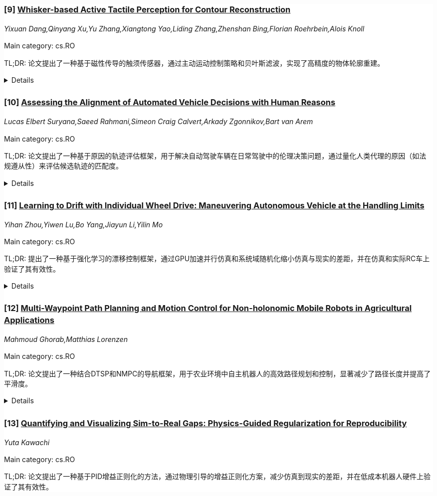 ### [9] [Whisker-based Active Tactile Perception for Contour Reconstruction](https://arxiv.org/abs/2507.23305)
*Yixuan Dang,Qinyang Xu,Yu Zhang,Xiangtong Yao,Liding Zhang,Zhenshan Bing,Florian Roehrbein,Alois Knoll*

Main category: cs.RO

TL;DR: 论文提出了一种基于磁性传导的触须传感器，通过主动运动控制策略和贝叶斯滤波，实现了高精度的物体轮廓重建。


<details><summary>Details</summary></details>


### [10] [Assessing the Alignment of Automated Vehicle Decisions with Human Reasons](https://arxiv.org/abs/2507.23324)
*Lucas Elbert Suryana,Saeed Rahmani,Simeon Craig Calvert,Arkady Zgonnikov,Bart van Arem*

Main category: cs.RO

TL;DR: 论文提出了一种基于原因的轨迹评估框架，用于解决自动驾驶车辆在日常驾驶中的伦理决策问题，通过量化人类代理的原因（如法规遵从性）来评估候选轨迹的匹配度。


<details><summary>Details</summary></details>


### [11] [Learning to Drift with Individual Wheel Drive: Maneuvering Autonomous Vehicle at the Handling Limits](https://arxiv.org/abs/2507.23339)
*Yihan Zhou,Yiwen Lu,Bo Yang,Jiayun Li,Yilin Mo*

Main category: cs.RO

TL;DR: 提出了一种基于强化学习的漂移控制框架，通过GPU加速并行仿真和系统域随机化缩小仿真与现实的差距，并在仿真和实际RC车上验证了其有效性。


<details><summary>Details</summary></details>


### [12] [Multi-Waypoint Path Planning and Motion Control for Non-holonomic Mobile Robots in Agricultural Applications](https://arxiv.org/abs/2507.23350)
*Mahmoud Ghorab,Matthias Lorenzen*

Main category: cs.RO

TL;DR: 论文提出了一种结合DTSP和NMPC的导航框架，用于农业环境中自主机器人的高效路径规划和控制，显著减少了路径长度并提高了平滑度。


<details><summary>Details</summary></details>


### [13] [Quantifying and Visualizing Sim-to-Real Gaps: Physics-Guided Regularization for Reproducibility](https://arxiv.org/abs/2507.23445)
*Yuta Kawachi*

Main category: cs.RO

TL;DR: 论文提出了一种基于PID增益正则化的方法，通过物理引导的增益正则化方案，减少仿真到现实的差距，并在低成本机器人硬件上验证了其有效性。
